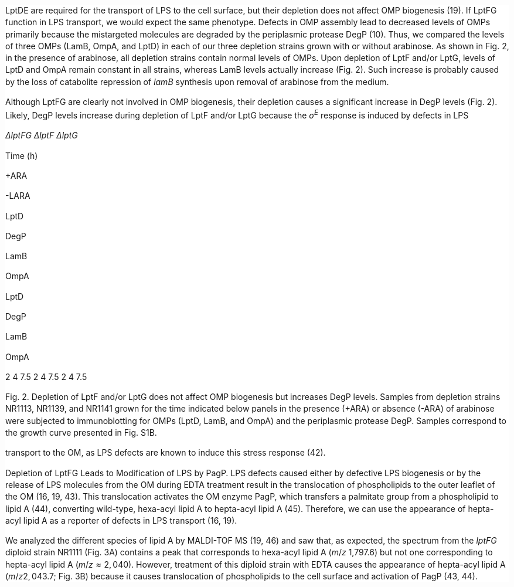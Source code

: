 LptDE are required for the transport of LPS to the cell surface, but their depletion does not affect OMP biogenesis (19). If LptFG function in LPS transport, we would expect the same phenotype. Defects in OMP assembly lead to decreased levels of OMPs primarily because the mistargeted molecules are degraded by the periplasmic protease DegP (10). Thus, we compared the levels of three OMPs (LamB, OmpA, and LptD) in each of our three depletion strains grown with or without arabinose. As shown in Fig. 2, in the presence of arabinose, all depletion strains contain normal levels of OMPs. Upon depletion of LptF and/or LptG, levels of LptD and OmpA remain constant in all strains, whereas LamB levels actually increase (Fig. 2). Such increase is probably caused by the loss of catabolite repression of *lamB* synthesis upon removal of arabinose from the medium.

Although LptFG are clearly not involved in OMP biogenesis, their depletion causes a significant increase in DegP levels (Fig. 2). Likely, DegP levels increase during depletion of LptF and/or LptG because the $\sigma^{E}$ response is induced by defects in LPS

$\Delta l p t F G$ $\Delta l p t F$ $\Delta l p t G$

Time (h)

+ARA

-LARA

LptD

DegP

LamB

OmpA

LptD

DegP

LamB

OmpA

2 4 7.5 2 4 7.5 2 4 7.5

Fig. 2. Depletion of LptF and/or LptG does not affect OMP biogenesis but increases DegP levels. Samples from depletion strains NR1113, NR1139, and NR1141 grown for the time indicated below panels in the presence (+ARA) or absence (-ARA) of arabinose were subjected to immunoblotting for OMPs (LptD, LamB, and OmpA) and the periplasmic protease DegP. Samples correspond to the growth curve presented in Fig. S1B.

transport to the OM, as LPS defects are known to induce this stress response (42).

Depletion of LptFG Leads to Modification of LPS by PagP. LPS defects caused either by defective LPS biogenesis or by the release of LPS molecules from the OM during EDTA treatment result in the translocation of phospholipids to the outer leaflet of the OM (16, 19, 43). This translocation activates the OM enzyme PagP, which transfers a palmitate group from a phospholipid to lipid A (44), converting wild-type, hexa-acyl lipid A to hepta-acyl lipid A (45). Therefore, we can use the appearance of hepta-acyl lipid A as a reporter of defects in LPS transport (16, 19).

We analyzed the different species of lipid A by MALDI-TOF MS (19, 46) and saw that, as expected, the spectrum from the *lptFG* diploid strain NR1111 (Fig. 3A) contains a peak that corresponds to hexa-acyl lipid A ($m/z$ 1,797.6) but not one corresponding to hepta-acyl lipid A ($m/z \approx 2,040$). However, treatment of this diploid strain with EDTA causes the appearance of hepta-acyl lipid A ($m/z 2,043.7$; Fig. 3B) because it causes translocation of phospholipids to the cell surface and activation of PagP (43, 44).
